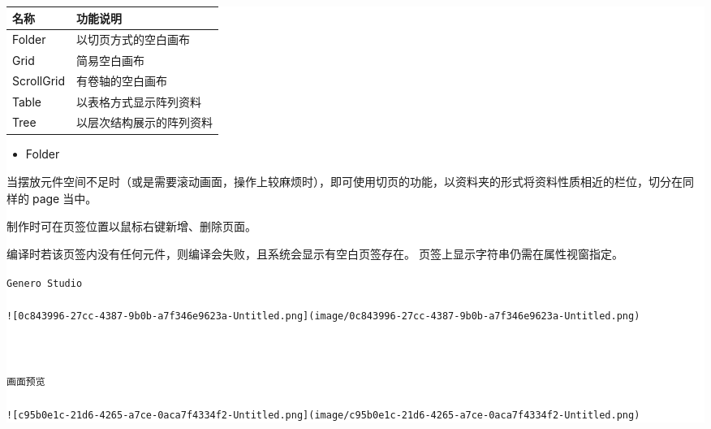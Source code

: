|名称|功能说明|
|:-|:-|
|Folder|以切页方式的空白画布|
|Grid|简易空白画布|
|ScrollGrid|有卷轴的空白画布|
|Table|以表格方式显示阵列资料|
|Tree|以层次结构展示的阵列资料|



  

  

  

  

  

  

- Folder

当摆放元件空间不足时（或是需要滚动画面，操作上较麻烦时），即可使用切页的功能，以资料夹的形式将资料性质相近的栏位，切分在同样的 page 当中。

制作时可在页签位置以鼠标右键新增、删除页面。

编译时若该页签内没有任何元件，则编译会失败，且系统会显示有空白页签存在。 页签上显示字符串仍需在属性视窗指定。



  

    Genero Studio 

    ![0c843996-27cc-4387-9b0b-a7f346e9623a-Untitled.png](image/0c843996-27cc-4387-9b0b-a7f346e9623a-Untitled.png)

  

    画面预览

    ![c95b0e1c-21d6-4265-a7ce-0aca7f4334f2-Untitled.png](image/c95b0e1c-21d6-4265-a7ce-0aca7f4334f2-Untitled.png)
